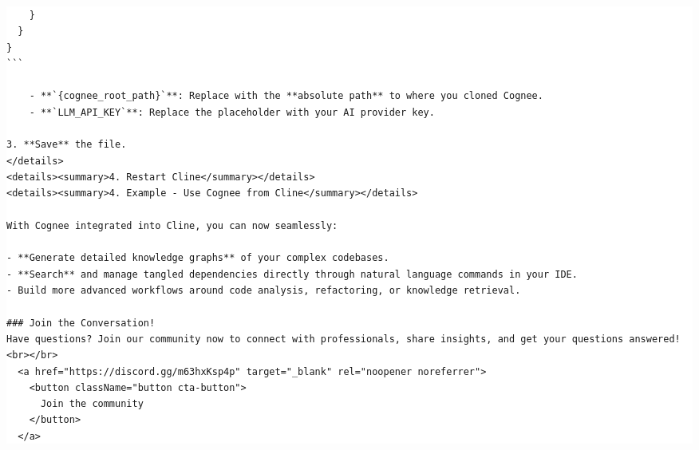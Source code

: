 ````
    }
  }
}
```
    
    - **`{cognee_root_path}`**: Replace with the **absolute path** to where you cloned Cognee.
    - **`LLM_API_KEY`**: Replace the placeholder with your AI provider key.

3. **Save** the file.
</details>
<details><summary>4. Restart Cline</summary></details>
<details><summary>4. Example - Use Cognee from Cline</summary></details>

With Cognee integrated into Cline, you can now seamlessly:

- **Generate detailed knowledge graphs** of your complex codebases.
- **Search** and manage tangled dependencies directly through natural language commands in your IDE.
- Build more advanced workflows around code analysis, refactoring, or knowledge retrieval.

### Join the Conversation!
Have questions? Join our community now to connect with professionals, share insights, and get your questions answered!
<br></br>
  <a href="https://discord.gg/m63hxKsp4p" target="_blank" rel="noopener noreferrer">
    <button className="button cta-button">
      Join the community
    </button>
  </a>
````
